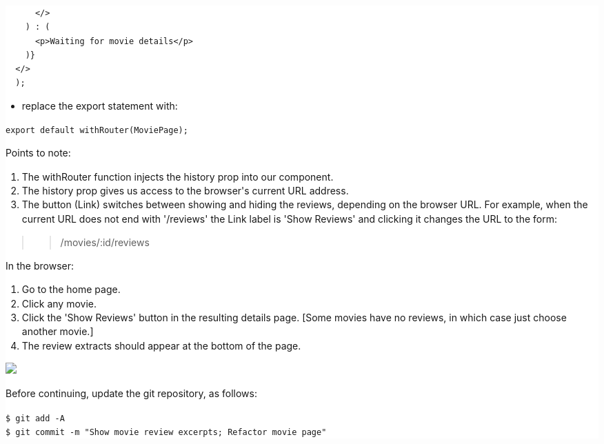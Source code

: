 ~~~
      </>
    ) : (
      <p>Waiting for movie details</p>
    )}
  </>
  );
~~~
+ replace the export statement with:
~~~
export default withRouter(MoviePage);
~~~
Points to note:
1. The withRouter function injects the history prop into our component.
1. The history prop gives us access to the browser's current URL address.
1. The button (Link) switches between showing and hiding the reviews, depending on the browser URL. For example, when the current URL does not end with '/reviews' the Link label is 'Show Reviews' and clicking it changes the URL to the form:

>> /movies/:id/reviews

In the browser:

1. Go to the home page.
1. Click any movie. 
1. Click the 'Show Reviews' button in the resulting details page. [Some movies have no reviews, in which case just choose another movie.]
1. The review extracts should appear at the bottom of the page.

![][extracts]

Before continuing, update the git repository, as follows:
~~~
$ git add -A
$ git commit -m "Show movie review excerpts; Refactor movie page"
~~~

[extracts]: ./img/extracts.png
[review]: ./img/freview.png
[reviews]: ./img/reviews.png